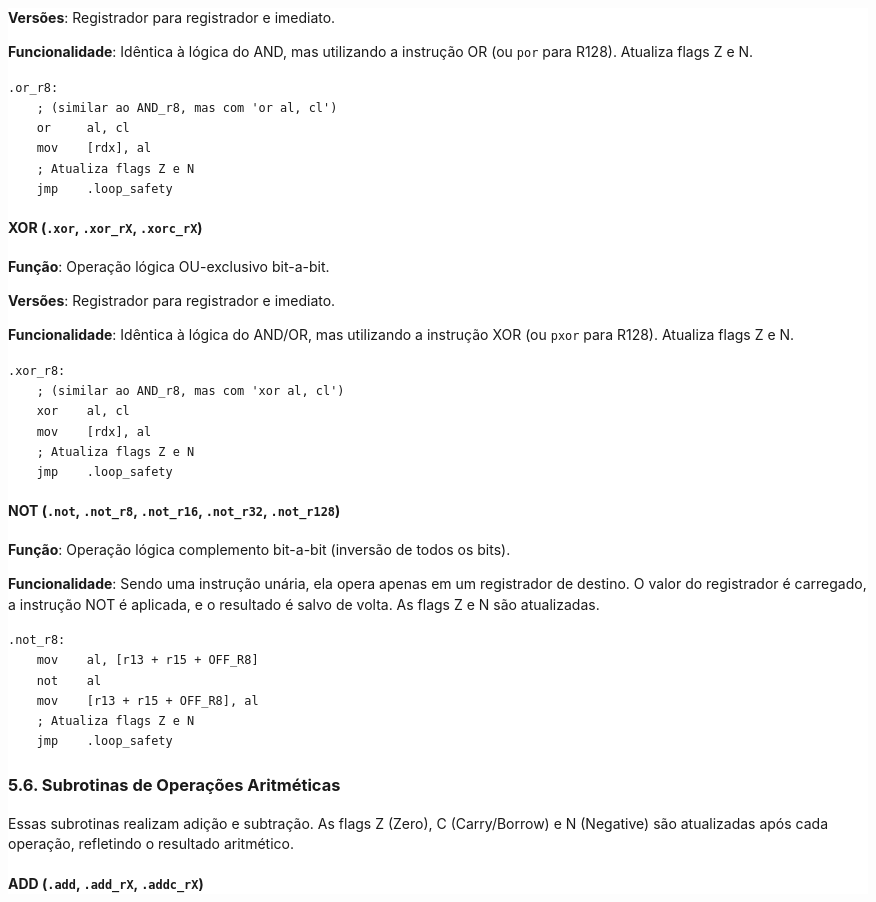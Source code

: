 **Versões**: Registrador para registrador e imediato.

**Funcionalidade**: Idêntica à lógica do AND, mas utilizando a instrução OR (ou `por` para R128). Atualiza flags Z e N.

```assembly
.or_r8:
    ; (similar ao AND_r8, mas com 'or al, cl')
    or     al, cl
    mov    [rdx], al
    ; Atualiza flags Z e N
    jmp    .loop_safety
```

#### **XOR (`.xor`, `.xor_rX`, `.xorc_rX`)**

**Função**: Operação lógica OU-exclusivo bit-a-bit.

**Versões**: Registrador para registrador e imediato.

**Funcionalidade**: Idêntica à lógica do AND/OR, mas utilizando a instrução XOR (ou `pxor` para R128). Atualiza flags Z e N.

```assembly
.xor_r8:
    ; (similar ao AND_r8, mas com 'xor al, cl')
    xor    al, cl
    mov    [rdx], al
    ; Atualiza flags Z e N
    jmp    .loop_safety
```

#### **NOT (`.not`, `.not_r8`, `.not_r16`, `.not_r32`, `.not_r128`)**

**Função**: Operação lógica complemento bit-a-bit (inversão de todos os bits).

**Funcionalidade**: Sendo uma instrução unária, ela opera apenas em um registrador de destino. O valor do registrador é carregado, a instrução NOT é aplicada, e o resultado é salvo de volta. As flags Z e N são atualizadas.

```assembly
.not_r8:
    mov    al, [r13 + r15 + OFF_R8]
    not    al
    mov    [r13 + r15 + OFF_R8], al
    ; Atualiza flags Z e N
    jmp    .loop_safety
```

### 5.6. Subrotinas de Operações Aritméticas

Essas subrotinas realizam adição e subtração. As flags Z (Zero), C (Carry/Borrow) e N (Negative) são atualizadas após cada operação, refletindo o resultado aritmético.

#### **ADD (`.add`, `.add_rX`, `.addc_rX`)**
